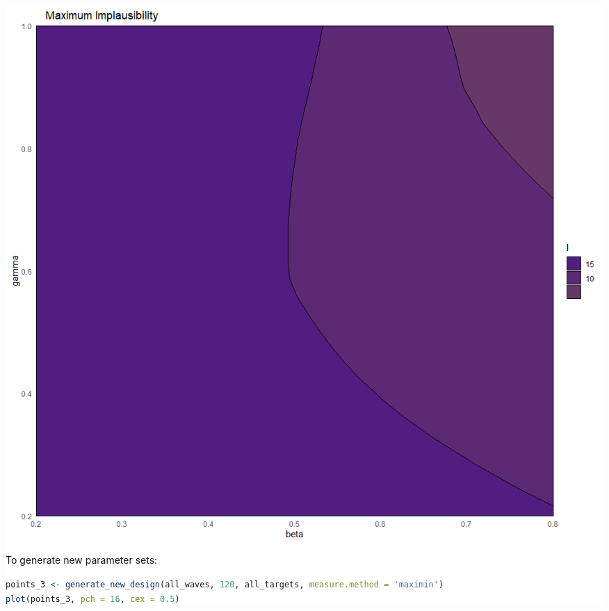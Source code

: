 <img src="_main_files/figure-html/unnamed-chunk-50-1.png" style="display: block; margin: auto;" />

To generate new parameter sets:


```r
points_3 <- generate_new_design(all_waves, 120, all_targets, measure.method = 'maximin')
plot(points_3, pch = 16, cex = 0.5)
```
